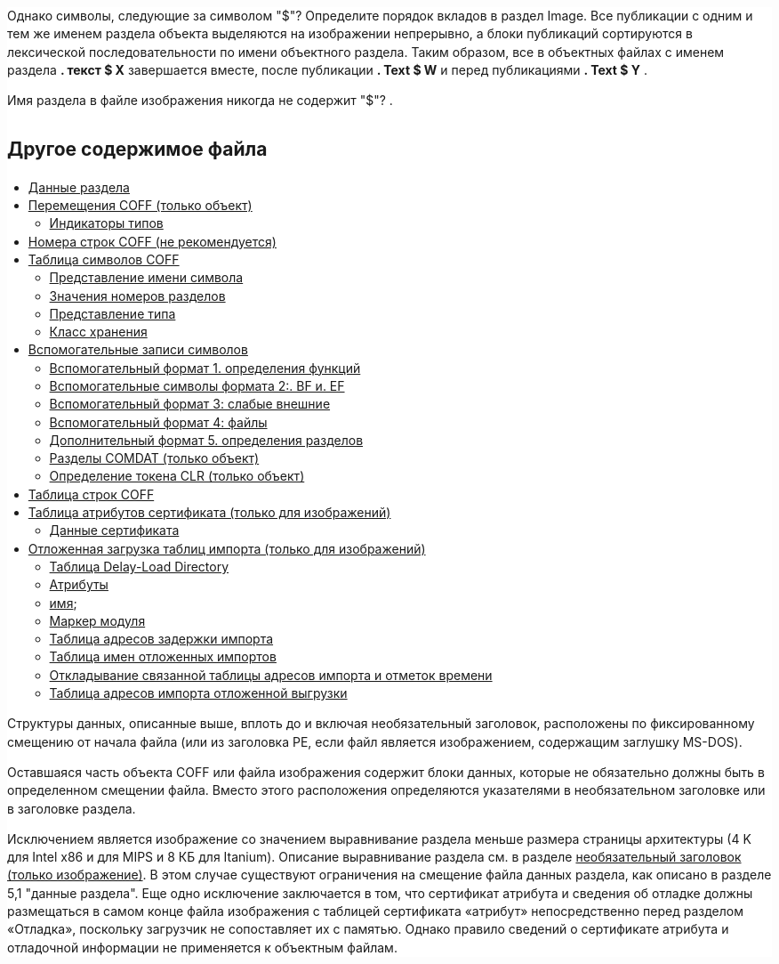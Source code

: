 Однако символы, следующие за символом "$"? Определите порядок вкладов в раздел Image. Все публикации с одним и тем же именем раздела объекта выделяются на изображении непрерывно, а блоки публикаций сортируются в лексической последовательности по имени объектного раздела. Таким образом, все в объектных файлах с именем раздела **. текст $ X** завершается вместе, после публикации **. Text $ W** и перед публикациями **. Text $ Y** .

Имя раздела в файле изображения никогда не содержит "$"? .

## <a name="other-contents-of-the-file"></a>Другое содержимое файла

- [Данные раздела](#section-data)
- [Перемещения COFF (только объект)](#coff-relocations-object-only)
  - [Индикаторы типов](#type-indicators)
- [Номера строк COFF (не рекомендуется)](#coff-line-numbers-deprecated)
- [Таблица символов COFF](#coff-symbol-table)
  - [Представление имени символа](#symbol-name-representation)
  - [Значения номеров разделов](#section-number-values)
  - [Представление типа](#type-representation)
  - [Класс хранения](#storage-class)
- [Вспомогательные записи символов](#auxiliary-symbol-records)
  - [Вспомогательный формат 1. определения функций](#auxiliary-format-1-function-definitions)
  - [Вспомогательные символы формата 2:. BF и. EF](#auxiliary-format-2-bf-and-ef-symbols)
  - [Вспомогательный формат 3: слабые внешние](#auxiliary-format-3-weak-externals)
  - [Вспомогательный формат 4: файлы](#auxiliary-format-4-files)
  - [Дополнительный формат 5. определения разделов](#auxiliary-format-5-section-definitions)
  - [Разделы COMDAT (только объект)](#comdat-sections-object-only)
  - [Определение токена CLR (только объект)](#clr-token-definition-object-only)
- [Таблица строк COFF](#coff-string-table)
- [Таблица атрибутов сертификата (только для изображений)](#the-attribute-certificate-table-image-only)
  - [Данные сертификата](#certificate-data)
- [Отложенная загрузка таблиц импорта (только для изображений)](#delay-load-import-tables-image-only)
  - [Таблица Delay-Load Directory](#the-delay-load-directory-table)
  - [Атрибуты](#attributes)
  - [имя](#name);
  - [Маркер модуля](#module-handle)
  - [Таблица адресов задержки импорта](#delay-import-address-table)
  - [Таблица имен отложенных импортов](#delay-import-name-table)
  - [Откладывание связанной таблицы адресов импорта и отметок времени](#delay-bound-import-address-table-and-time-stamp)
  - [Таблица адресов импорта отложенной выгрузки](#delay-unload-import-address-table)

Структуры данных, описанные выше, вплоть до и включая необязательный заголовок, расположены по фиксированному смещению от начала файла (или из заголовка PE, если файл является изображением, содержащим заглушку MS-DOS).

Оставшаяся часть объекта COFF или файла изображения содержит блоки данных, которые не обязательно должны быть в определенном смещении файла. Вместо этого расположения определяются указателями в необязательном заголовке или в заголовке раздела.

Исключением является изображение со значением выравнивание раздела меньше размера страницы архитектуры (4 K для Intel x86 и для MIPS и 8 КБ для Itanium). Описание выравнивание раздела см. в разделе [необязательный заголовок (только изображение)](#optional-header-image-only). В этом случае существуют ограничения на смещение файла данных раздела, как описано в разделе 5,1 "данные раздела". Еще одно исключение заключается в том, что сертификат атрибута и сведения об отладке должны размещаться в самом конце файла изображения с таблицей сертификата «атрибут» непосредственно перед разделом «Отладка», поскольку загрузчик не сопоставляет их с памятью. Однако правило сведений о сертификате атрибута и отладочной информации не применяется к объектным файлам.
